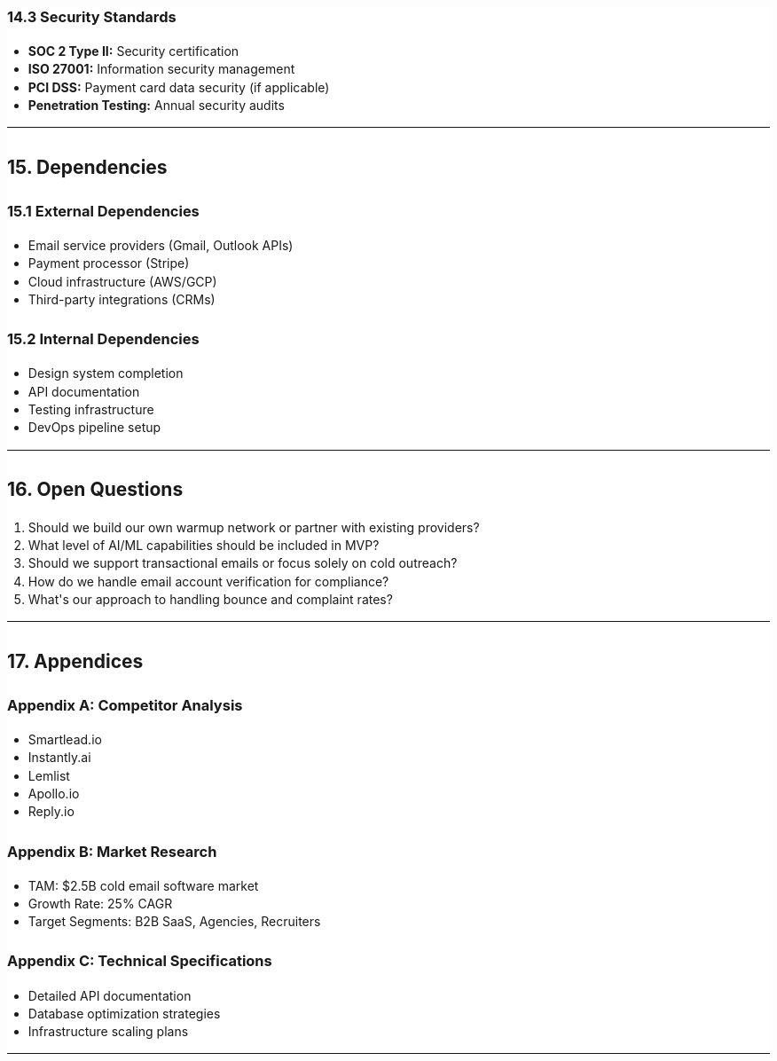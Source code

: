 ### 14.3 Security Standards
- **SOC 2 Type II:** Security certification
- **ISO 27001:** Information security management
- **PCI DSS:** Payment card data security (if applicable)
- **Penetration Testing:** Annual security audits

---

## 15. Dependencies

### 15.1 External Dependencies
- Email service providers (Gmail, Outlook APIs)
- Payment processor (Stripe)
- Cloud infrastructure (AWS/GCP)
- Third-party integrations (CRMs)

### 15.2 Internal Dependencies
- Design system completion
- API documentation
- Testing infrastructure
- DevOps pipeline setup

---

## 16. Open Questions

1. Should we build our own warmup network or partner with existing providers?
2. What level of AI/ML capabilities should be included in MVP?
3. Should we support transactional emails or focus solely on cold outreach?
4. How do we handle email account verification for compliance?
5. What's our approach to handling bounce and complaint rates?

---

## 17. Appendices

### Appendix A: Competitor Analysis
- Smartlead.io
- Instantly.ai
- Lemlist
- Apollo.io
- Reply.io

### Appendix B: Market Research
- TAM: $2.5B cold email software market
- Growth Rate: 25% CAGR
- Target Segments: B2B SaaS, Agencies, Recruiters

### Appendix C: Technical Specifications
- Detailed API documentation
- Database optimization strategies
- Infrastructure scaling plans

---